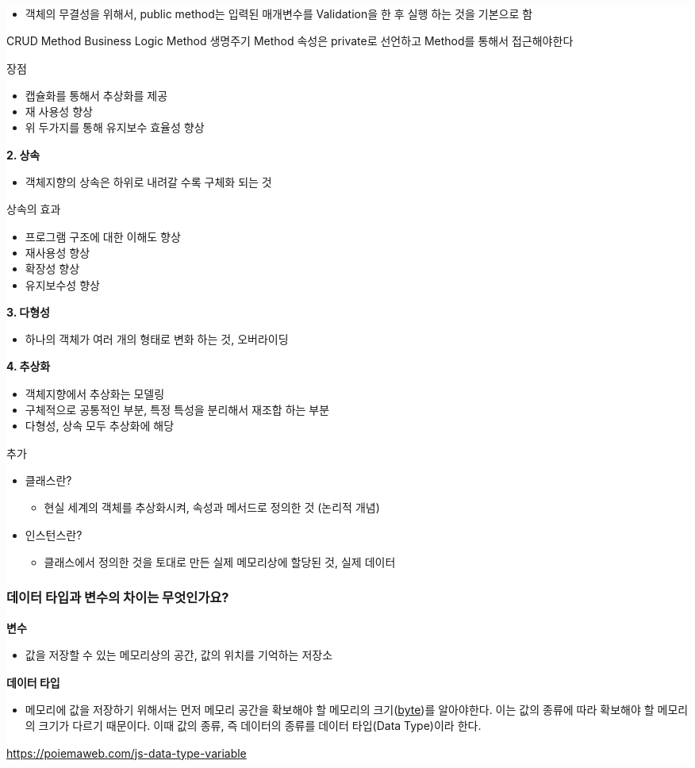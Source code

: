 - 객체의 무결성을 위해서, public method는 입력된 매개변수를 Validation을 한 후 실행 하는 것을 기본으로 함

CRUD Method
Business Logic Method
생명주기 Method
속성은 private로 선언하고 Method를 통해서 접근해야한다

장점

- 캡슐화를 통해서 추상화를 제공
- 재 사용성 향상
- 위 두가지를 통해 유지보수 효율성 향상

**2. 상속**

- 객체지향의 상속은 하위로 내려갈 수록 구체화 되는 것

상속의 효과

- 프로그램 구조에 대한 이해도 향상
- 재사용성 향상
- 확장성 향상
- 유지보수성 향상

**3. 다형성**

- 하나의 객체가 여러 개의 형태로 변화 하는 것, 오버라이딩

**4. 추상화**

- 객체지향에서 추상화는 모델링
- 구체적으로 공통적인 부분, 특정 특성을 분리해서 재조합 하는 부분
- 다형성, 상속 모두 추상화에 해당

추가

- 클래스란?

  - 현실 세계의 객체를 추상화시켜, 속성과 메서드로 정의한 것 (논리적 개념)

- 인스턴스란?

  - 클래스에서 정의한 것을 토대로 만든 실제 메모리상에 할당된 것, 실제 데이터






### 데이터 타입과 변수의 차이는 무엇인가요?

**변수**

- 값을 저장할 수 있는 메모리상의 공간, 값의 위치를 기억하는 저장소

**데이터 타입**

- 메모리에 값을 저장하기 위해서는 먼저 메모리 공간을 확보해야 할 메모리의 크기([byte](https://ko.wikipedia.org/wiki/바이트))를 알아야한다. 이는 값의 종류에 따라 확보해야 할 메모리의 크기가 다르기 때문이다. 이때 값의 종류, 즉 데이터의 종류를 데이터 타입(Data Type)이라 한다.

https://poiemaweb.com/js-data-type-variable

